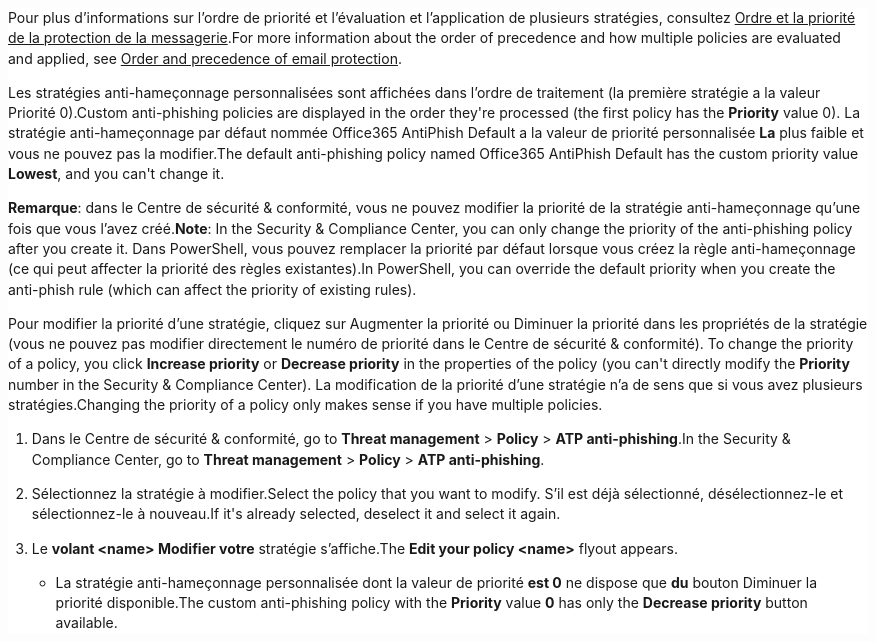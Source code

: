 
<span data-ttu-id="4b1a2-248">Pour plus d’informations sur l’ordre de priorité et l’évaluation et l’application de plusieurs stratégies, consultez [Ordre et la priorité de la protection de la messagerie](how-policies-and-protections-are-combined.md).</span><span class="sxs-lookup"><span data-stu-id="4b1a2-248">For more information about the order of precedence and how multiple policies are evaluated and applied, see [Order and precedence of email protection](how-policies-and-protections-are-combined.md).</span></span>

<span data-ttu-id="4b1a2-249">Les stratégies anti-hameçonnage personnalisées sont affichées dans l’ordre  de traitement (la première stratégie a la valeur Priorité 0).</span><span class="sxs-lookup"><span data-stu-id="4b1a2-249">Custom anti-phishing policies are displayed in the order they're processed (the first policy has the **Priority** value 0).</span></span> <span data-ttu-id="4b1a2-250">La stratégie anti-hameçonnage par défaut nommée Office365 AntiPhish Default a la valeur de priorité personnalisée **La** plus faible et vous ne pouvez pas la modifier.</span><span class="sxs-lookup"><span data-stu-id="4b1a2-250">The default anti-phishing policy named Office365 AntiPhish Default has the custom priority value **Lowest**, and you can't change it.</span></span>

 <span data-ttu-id="4b1a2-251">**Remarque**: dans le Centre de sécurité & conformité, vous ne pouvez modifier la priorité de la stratégie anti-hameçonnage qu’une fois que vous l’avez créé.</span><span class="sxs-lookup"><span data-stu-id="4b1a2-251">**Note**: In the Security & Compliance Center, you can only change the priority of the anti-phishing policy after you create it.</span></span> <span data-ttu-id="4b1a2-252">Dans PowerShell, vous pouvez remplacer la priorité par défaut lorsque vous créez la règle anti-hameçonnage (ce qui peut affecter la priorité des règles existantes).</span><span class="sxs-lookup"><span data-stu-id="4b1a2-252">In PowerShell, you can override the default priority when you create the anti-phish rule (which can affect the priority of existing rules).</span></span>

<span data-ttu-id="4b1a2-253">Pour modifier la priorité d’une stratégie, cliquez sur Augmenter la priorité ou Diminuer la  priorité dans les propriétés de la stratégie (vous ne pouvez pas modifier directement le numéro de priorité dans le Centre de sécurité & conformité).  </span><span class="sxs-lookup"><span data-stu-id="4b1a2-253">To change the priority of a policy, you click **Increase priority** or **Decrease priority** in the properties of the policy (you can't directly modify the **Priority** number in the Security & Compliance Center).</span></span> <span data-ttu-id="4b1a2-254">La modification de la priorité d’une stratégie n’a de sens que si vous avez plusieurs stratégies.</span><span class="sxs-lookup"><span data-stu-id="4b1a2-254">Changing the priority of a policy only makes sense if you have multiple policies.</span></span>

1. <span data-ttu-id="4b1a2-255">Dans le Centre de sécurité & conformité, go to **Threat management** \> **Policy** \> **ATP anti-phishing**.</span><span class="sxs-lookup"><span data-stu-id="4b1a2-255">In the Security & Compliance Center, go to **Threat management** \> **Policy** \> **ATP anti-phishing**.</span></span>

2. <span data-ttu-id="4b1a2-256">Sélectionnez la stratégie à modifier.</span><span class="sxs-lookup"><span data-stu-id="4b1a2-256">Select the policy that you want to modify.</span></span> <span data-ttu-id="4b1a2-257">S’il est déjà sélectionné, désélectionnez-le et sélectionnez-le à nouveau.</span><span class="sxs-lookup"><span data-stu-id="4b1a2-257">If it's already selected, deselect it and select it again.</span></span>

3. <span data-ttu-id="4b1a2-258">Le **volant \<name\> Modifier votre** stratégie s’affiche.</span><span class="sxs-lookup"><span data-stu-id="4b1a2-258">The **Edit your policy \<name\>** flyout appears.</span></span>

   - <span data-ttu-id="4b1a2-259">La stratégie anti-hameçonnage  personnalisée dont la valeur de priorité **est 0** ne dispose que **du** bouton Diminuer la priorité disponible.</span><span class="sxs-lookup"><span data-stu-id="4b1a2-259">The custom anti-phishing policy with the **Priority** value **0** has only the **Decrease priority** button available.</span></span>

